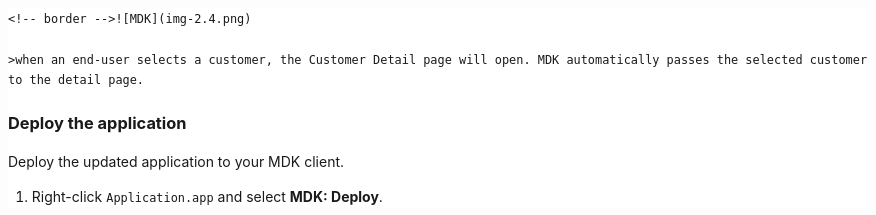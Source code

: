     <!-- border -->![MDK](img-2.4.png)

    >when an end-user selects a customer, the Customer Detail page will open. MDK automatically passes the selected customer to the detail page.

### Deploy the application

Deploy the updated application to your MDK client.

1. Right-click `Application.app` and select **MDK: Deploy**.

